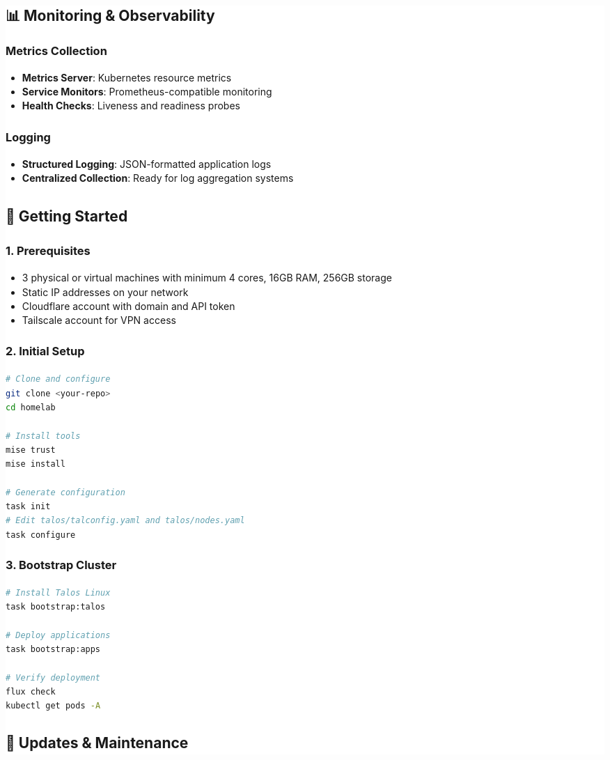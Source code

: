 ## 📊 Monitoring & Observability

### Metrics Collection
- **Metrics Server**: Kubernetes resource metrics
- **Service Monitors**: Prometheus-compatible monitoring
- **Health Checks**: Liveness and readiness probes

### Logging
- **Structured Logging**: JSON-formatted application logs
- **Centralized Collection**: Ready for log aggregation systems

## 🚀 Getting Started

### 1. Prerequisites
- 3 physical or virtual machines with minimum 4 cores, 16GB RAM, 256GB storage
- Static IP addresses on your network
- Cloudflare account with domain and API token
- Tailscale account for VPN access

### 2. Initial Setup
```bash
# Clone and configure
git clone <your-repo>
cd homelab

# Install tools
mise trust
mise install

# Generate configuration
task init
# Edit talos/talconfig.yaml and talos/nodes.yaml
task configure
```

### 3. Bootstrap Cluster
```bash
# Install Talos Linux
task bootstrap:talos

# Deploy applications
task bootstrap:apps

# Verify deployment
flux check
kubectl get pods -A
```

## 🔄 Updates & Maintenance
